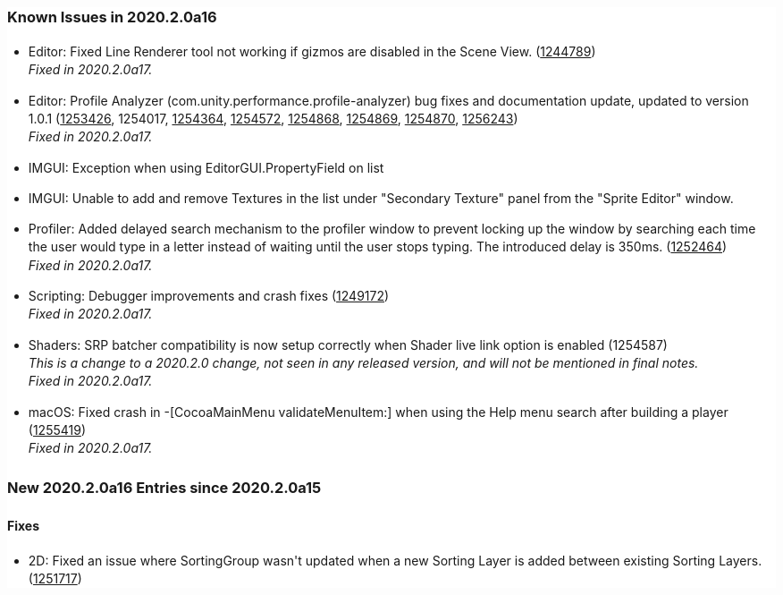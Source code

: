 ### Known Issues in 2020.2.0a16

*   Editor: Fixed Line Renderer tool not working if gizmos are disabled in the Scene View. ([1244789](https://issuetracker.unity3d.com/issues/line-renderer-edit-points-in-scene-view-gizmo-is-not-responsive-in-the-scene-view))  
    _Fixed in 2020.2.0a17._
    
*   Editor: Profile Analyzer (com.unity.performance.profile-analyzer) bug fixes and documentation update, updated to version 1.0.1 ([1253426](https://issuetracker.unity3d.com/issues/profile-anlyzer-timing-data-in-tooltip-for-top-10-markers-looks-incorrect), 1254017, [1254364](https://issuetracker.unity3d.com/issues/profile-analyzer-1-dot-0-not-working-with-unity-5-dot-6), [1254572](https://issuetracker.unity3d.com/issues/profile-analyzer-marker-summary-count-values-arent-sorted-descending), [1254868](https://issuetracker.unity3d.com/issues/profile-analyzer-blue-line-appeared-in-the-bottom-left-corner-of-the-compare-tab-in-the-profile-analyzer-window), [1254869](https://issuetracker.unity3d.com/issues/profile-analyzer-description-text-is-misaligned-in-the-single-tab-of-the-profile-analyzer-window), [1254870](https://issuetracker.unity3d.com/issues/profile-anayzer-marker-table-export-returns-different-information-on-5-dot-6-vs-2019-dot-3), [1256243](https://issuetracker.unity3d.com/issues/profile-analyer-histogram-buckets-for-count-values-look-to-be-out-or-maybe-a-rounding-issue))  
    _Fixed in 2020.2.0a17._
    
*   IMGUI: Exception when using EditorGUI.PropertyField on list
    
*   IMGUI: Unable to add and remove Textures in the list under "Secondary Texture" panel from the "Sprite Editor" window.
    
*   Profiler: Added delayed search mechanism to the profiler window to prevent locking up the window by searching each time the user would type in a letter instead of waiting until the user stops typing. The introduced delay is 350ms. ([1252464](https://issuetracker.unity3d.com/issues/searching-in-profiler-window-causes-window-repaint-on-each-step))  
    _Fixed in 2020.2.0a17._
    
*   Scripting: Debugger improvements and crash fixes ([1249172](https://issuetracker.unity3d.com/issues/macos-crash-on-buffer-add-value-full-when-debugging-with-code-editor-attached))  
    _Fixed in 2020.2.0a17._
    
*   Shaders: SRP batcher compatibility is now setup correctly when Shader live link option is enabled (1254587)  
    _This is a change to a 2020.2.0 change, not seen in any released version, and will not be mentioned in final notes._  
    _Fixed in 2020.2.0a17._
    
*   macOS: Fixed crash in -\[CocoaMainMenu validateMenuItem:\] when using the Help menu search after building a player ([1255419](https://issuetracker.unity3d.com/issues/macos-crash-in-cocoamainmenu-validatemenuitem-when-using-the-help-menu-search-after-building-a-player))  
    _Fixed in 2020.2.0a17._
    

### New 2020.2.0a16 Entries since 2020.2.0a15

#### Fixes

*   2D: Fixed an issue where SortingGroup wasn't updated when a new Sorting Layer is added between existing Sorting Layers. ([1251717](https://issuetracker.unity3d.com/issues/current-scene-is-not-dirtied-other-scenes-are-not-updated-when-rearranging-in-use-sorting-layers))
    